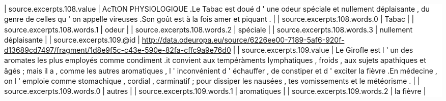 | source.excerpts.108.value | AcTtON PHYSIOLOGIQUE .Le Tabac est doué d ' une odeur spéciale et nullement déplaisante , du genre de celles qu ' on appelle vireuses .Son goût est à la fois amer et piquant . |
| source.excerpts.108.words.0 | Tabac |
| source.excerpts.108.words.1 | odeur |
| source.excerpts.108.words.2 | spéciale |
| source.excerpts.108.words.3 | nullement déplaisante |
| source.excerpts.109.@id | http://data.odeuropa.eu/source/6226ee00-7189-5af6-920f-d13689cd7497/fragment/1d8e9f5c-c43e-590e-82fa-cffc9a9e76d0 |
| source.excerpts.109.value | Le Girofle est l ' un des aromates les plus employés comme condiment .it convient aux tempéràments lymphatiques , froids , aux sujets apathiques et âgés ; mais il a , comme les autres aromatiques , l ' inconvénient d ' échauffer , de constiper et d ' exciter la fièvre .En médecine , on l ' emploie comme stomachique , cordial , carminatif ; pour dissiper les nausées , tes vomissements et le météorisme . |
| source.excerpts.109.words.0 | autres |
| source.excerpts.109.words.1 | aromatiques |
| source.excerpts.109.words.2 | la fièvre |
